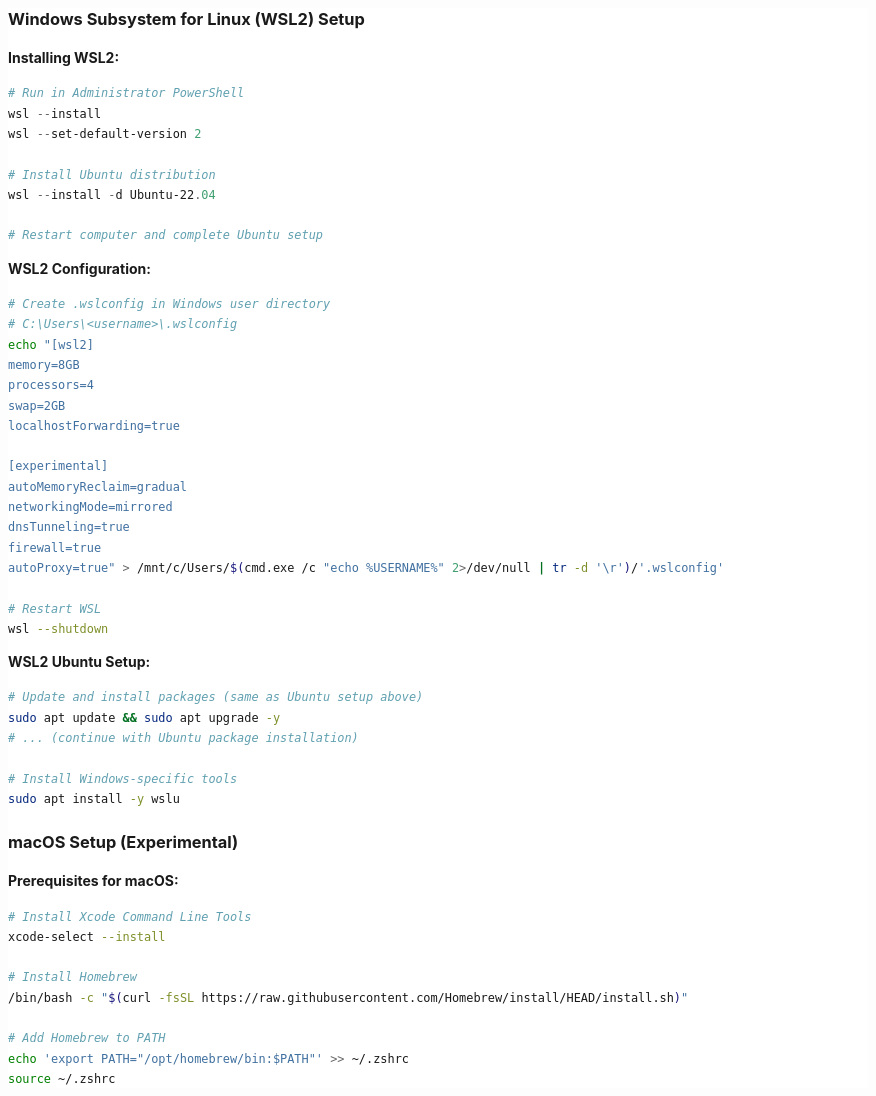 ### Windows Subsystem for Linux (WSL2) Setup

**Installing WSL2:**
```powershell
# Run in Administrator PowerShell
wsl --install
wsl --set-default-version 2

# Install Ubuntu distribution
wsl --install -d Ubuntu-22.04

# Restart computer and complete Ubuntu setup
```

**WSL2 Configuration:**
```bash
# Create .wslconfig in Windows user directory
# C:\Users\<username>\.wslconfig
echo "[wsl2]
memory=8GB
processors=4
swap=2GB
localhostForwarding=true

[experimental]
autoMemoryReclaim=gradual
networkingMode=mirrored
dnsTunneling=true
firewall=true
autoProxy=true" > /mnt/c/Users/$(cmd.exe /c "echo %USERNAME%" 2>/dev/null | tr -d '\r')/'.wslconfig'

# Restart WSL
wsl --shutdown
```

**WSL2 Ubuntu Setup:**
```bash
# Update and install packages (same as Ubuntu setup above)
sudo apt update && sudo apt upgrade -y
# ... (continue with Ubuntu package installation)

# Install Windows-specific tools
sudo apt install -y wslu
```

### macOS Setup (Experimental)

**Prerequisites for macOS:**
```bash
# Install Xcode Command Line Tools
xcode-select --install

# Install Homebrew
/bin/bash -c "$(curl -fsSL https://raw.githubusercontent.com/Homebrew/install/HEAD/install.sh)"

# Add Homebrew to PATH
echo 'export PATH="/opt/homebrew/bin:$PATH"' >> ~/.zshrc
source ~/.zshrc
```
